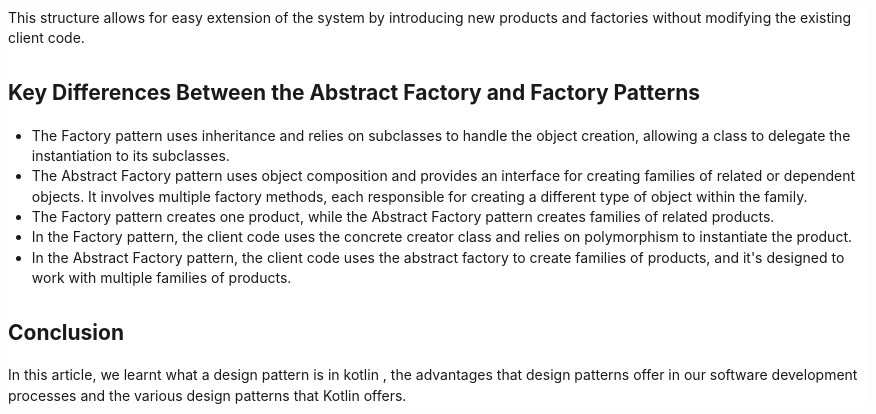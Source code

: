 This structure allows for easy extension of the system by introducing new products and factories without modifying the existing client code.

## Key Differences Between the Abstract Factory and Factory Patterns
- The Factory pattern uses inheritance and relies on subclasses to handle the object creation, allowing a class to delegate the instantiation to its subclasses.
- The Abstract Factory pattern uses object composition and provides an interface for creating families of related or dependent objects. It involves multiple factory methods, each responsible for creating a different type of object within the family.
- The Factory pattern creates one product, while the Abstract Factory pattern creates families of related products.
- In the Factory pattern, the client code uses the concrete creator class and relies on polymorphism to instantiate the product.
- In the Abstract Factory pattern, the client code uses the abstract factory to create families of products, and it's designed to work with multiple families of products.

## Conclusion

In this article, we learnt what a design pattern is in kotlin , the advantages that design patterns offer in our software development processes and the various design patterns that Kotlin offers.
